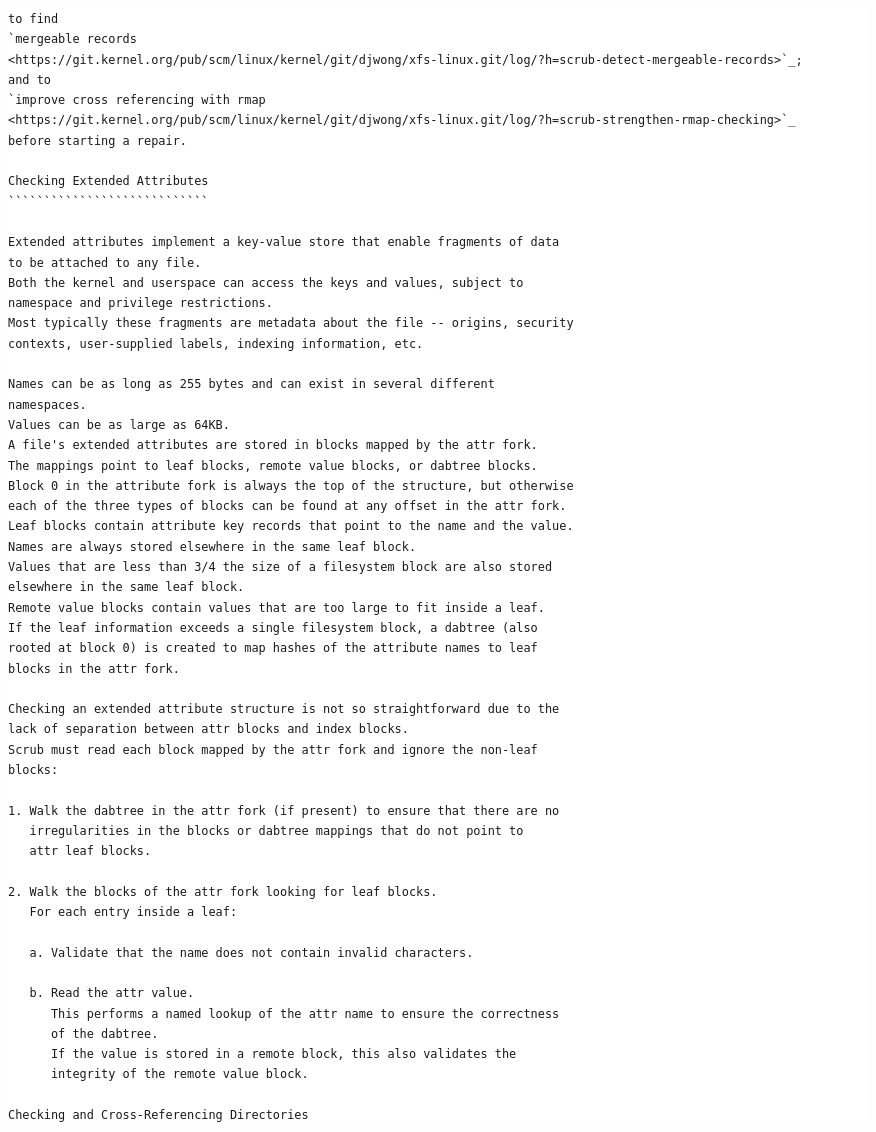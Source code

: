 ````````````````````````````````
to find
`mergeable records
<https://git.kernel.org/pub/scm/linux/kernel/git/djwong/xfs-linux.git/log/?h=scrub-detect-mergeable-records>`_;
and to
`improve cross referencing with rmap
<https://git.kernel.org/pub/scm/linux/kernel/git/djwong/xfs-linux.git/log/?h=scrub-strengthen-rmap-checking>`_
before starting a repair.

Checking Extended Attributes
````````````````````````````

Extended attributes implement a key-value store that enable fragments of data
to be attached to any file.
Both the kernel and userspace can access the keys and values, subject to
namespace and privilege restrictions.
Most typically these fragments are metadata about the file -- origins, security
contexts, user-supplied labels, indexing information, etc.

Names can be as long as 255 bytes and can exist in several different
namespaces.
Values can be as large as 64KB.
A file's extended attributes are stored in blocks mapped by the attr fork.
The mappings point to leaf blocks, remote value blocks, or dabtree blocks.
Block 0 in the attribute fork is always the top of the structure, but otherwise
each of the three types of blocks can be found at any offset in the attr fork.
Leaf blocks contain attribute key records that point to the name and the value.
Names are always stored elsewhere in the same leaf block.
Values that are less than 3/4 the size of a filesystem block are also stored
elsewhere in the same leaf block.
Remote value blocks contain values that are too large to fit inside a leaf.
If the leaf information exceeds a single filesystem block, a dabtree (also
rooted at block 0) is created to map hashes of the attribute names to leaf
blocks in the attr fork.

Checking an extended attribute structure is not so straightforward due to the
lack of separation between attr blocks and index blocks.
Scrub must read each block mapped by the attr fork and ignore the non-leaf
blocks:

1. Walk the dabtree in the attr fork (if present) to ensure that there are no
   irregularities in the blocks or dabtree mappings that do not point to
   attr leaf blocks.

2. Walk the blocks of the attr fork looking for leaf blocks.
   For each entry inside a leaf:

   a. Validate that the name does not contain invalid characters.

   b. Read the attr value.
      This performs a named lookup of the attr name to ensure the correctness
      of the dabtree.
      If the value is stored in a remote block, this also validates the
      integrity of the remote value block.

Checking and Cross-Referencing Directories
``````````````````````````````````````````
